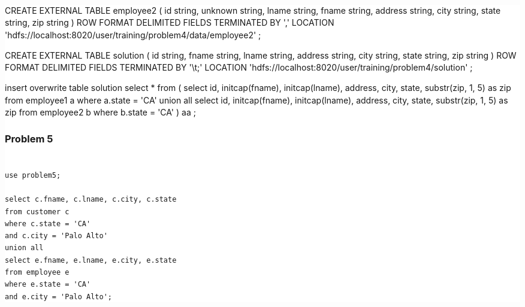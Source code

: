 CREATE EXTERNAL TABLE employee2 (
id string,
unknown string,
lname string,
fname string,
address string,
city string,
state string,
zip string
)
ROW FORMAT DELIMITED
FIELDS TERMINATED BY ','
LOCATION 'hdfs://localhost:8020/user/training/problem4/data/employee2'
;

CREATE EXTERNAL TABLE solution (
id string,
fname string,
lname string,
address string,
city string,
state string,
zip string
)
ROW FORMAT DELIMITED
FIELDS TERMINATED BY '\t;'
LOCATION 'hdfs://localhost:8020/user/training/problem4/solution'
;

insert overwrite table solution
select * from (
select id, initcap(fname), initcap(lname), address, city, state, substr(zip, 1, 5) as zip
from employee1 a where a.state = 'CA'
union all
select id, initcap(fname), initcap(lname), address, city, state, substr(zip, 1, 5) as zip
from employee2 b where b.state = 'CA'
) aa ;
</code></pre>
### Problem 5
<pre><code>
use problem5;

select c.fname, c.lname, c.city, c.state
from customer c
where c.state = 'CA'
and c.city = 'Palo Alto'
union all
select e.fname, e.lname, e.city, e.state
from employee e
where e.state = 'CA'
and e.city = 'Palo Alto';
</code></pre>
